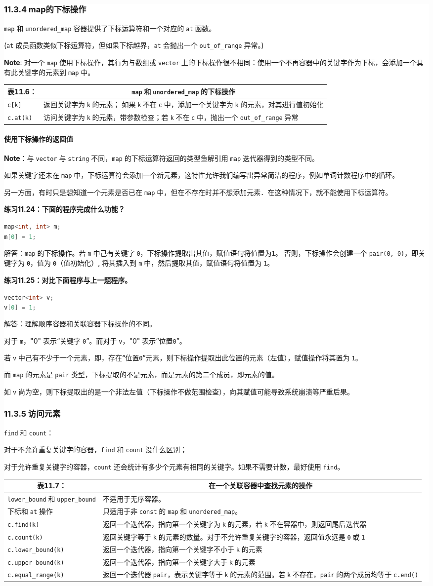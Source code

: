 ### 11.3.4 map的下标操作

`map` 和 `unordered_map` 容器提供了下标运算符和一个对应的 `at` 函数。

(`at` 成员函数类似下标运算符，但如果下标越界，`at` 会抛出一个 `out_of_range` 异常。)

**Note**: 对一个 `map` 使用下标操作，其行为与数组或 `vector` 上的下标操作很不相同：使用一个不再容器中的关键字作为下标，会添加一个具有此关键字的元素到 `map` 中。

| 表11.6：  | `map` 和 `unordered_map` 的下标操作                          |
| --------- | ------------------------------------------------------------ |
| `c[k]`    | 返回关键字为 `k` 的元素； 如果 `k` 不在 `c` 中，添加一个关键字为 `k` 的元素，对其进行值初始化 |
| `c.at(k)` | 访问关键字为 `k` 的元素，带参数检查；若 `k` 不在 `c` 中，抛出一个 `out_of_range` 异常 |

#### 使用下标操作的返回值

**Note**：与 `vector` 与 `string` 不同，`map` 的下标运算符返回的类型鱼解引用 `map` 迭代器得到的类型不同。

如果关键字还未在 `map` 中，下标运算符会添加一个新元素，这特性允许我们编写出异常简洁的程序，例如单词计数程序中的循环。

另一方面，有时只是想知道一个元素是否已在 `map` 中，但在不存在时并不想添加元素．在这种情况下，就不能使用下标运算符。

**练习11.24：下面的程序完成什么功能？**

```cpp
map<int, int> m;
m[0] = 1;
```

解答：`map` 的下标操作。若 `m` 中己有关键字 `0`，下标操作提取出其值，赋值语句将值置为`1`。
否则，下标操作会创建一个 `pair(0, 0)`，即关键字为 `0`，值为 `0`（值初始化）, 将其插入到 `m` 中，然后提取其值，赋值语句将值置为 `1`。

**练习11.25：对比下面程序与上一题程序。**

```cpp
vector<int> v;
v[0] = 1;
```

解答：理解顺序容器和关联容器下标操作的不同。

对于 `m`，"0" 表示“关键字 `0`”。而对于 `v`，"0" 表示“位置`0`”。

若 `v` 中己有不少于一个元素，即，存在“位置`0`”元素，则下标操作提取出此位置的元素（左值），赋值操作将其置为 `1`。

而 `map` 的元素是 `pair` 类型，下标提取的不是元素，而是元素的第二个成员，即元素的值。

如 `v` 尚为空，则下标提取出的是一个非法左值（下标操作不做范围检查），向其赋值可能导致系统崩溃等严重后果。

### 11.3.5 访问元素

`find` 和 `count`：

对于不允许重复关键字的容器，`find` 和 `count` 没什么区别；

对于允许重复关键字的容器，`count` 还会统计有多少个元素有相同的关键字。如果不需要计数，最好使用 `find`。

| 表11.7：                       | 在一个关联容器中查找元素的操作                               |
| ------------------------------ | ------------------------------------------------------------ |
| `lower_bound` 和 `upper_bound` | 不适用于无序容器。                                           |
| 下标和 `at` 操作               | 只适用于非 `const` 的 `map` 和 `unordered_map`。             |
| `c.find(k)`                    | 返回一个迭代器，指向第一个关键字为 `k` 的元素，若 `k` 不在容器中，则返回尾后迭代器 |
| `c.count(k)`                   | 返回关键字等于 `k` 的元素的数量。对于不允许重复关键字的容器，返回值永远是 `0` 或 `1` |
| `c.lower_bound(k)`             | 返回一个迭代器，指向第一个关键字不小于 `k` 的元素            |
| `c.upper_bound(k)`             | 返回一个迭代器，指向第一个关键字大于 `k` 的元素              |
| `c.equal_range(k)`             | 返回一个迭代器 `pair`，表示关键字等于 `k` 的元素的范围。若 `k` 不存在，`pair` 的两个成员均等于 `c.end()` |
